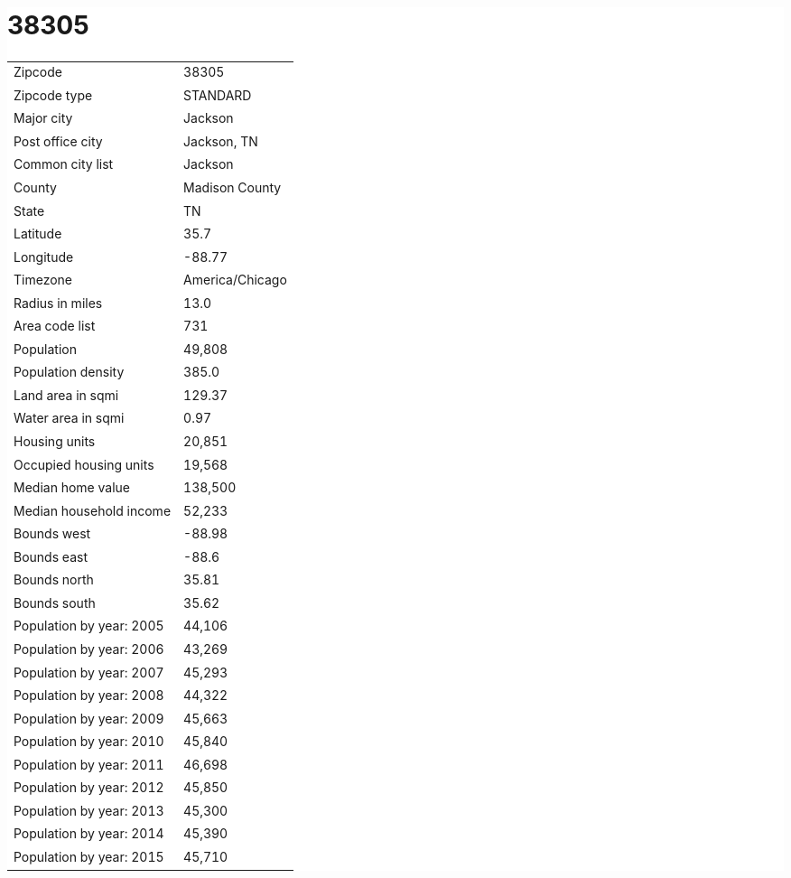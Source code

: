 38305
=====
|||
|--|--|
|Zipcode|38305|
|Zipcode type|STANDARD|
|Major city|Jackson|
|Post office city|Jackson, TN|
|Common city list|Jackson|
|County|Madison County|
|State|TN|
|Latitude|35.7|
|Longitude|-88.77|
|Timezone|America/Chicago|
|Radius in miles|13.0|
|Area code list|731|
|Population|49,808|
|Population density|385.0|
|Land area in sqmi|129.37|
|Water area in sqmi|0.97|
|Housing units|20,851|
|Occupied housing units|19,568|
|Median home value|138,500|
|Median household income|52,233|
|Bounds west|-88.98|
|Bounds east|-88.6|
|Bounds north|35.81|
|Bounds south|35.62|
|Population by year: 2005|44,106|
|Population by year: 2006|43,269|
|Population by year: 2007|45,293|
|Population by year: 2008|44,322|
|Population by year: 2009|45,663|
|Population by year: 2010|45,840|
|Population by year: 2011|46,698|
|Population by year: 2012|45,850|
|Population by year: 2013|45,300|
|Population by year: 2014|45,390|
|Population by year: 2015|45,710|
